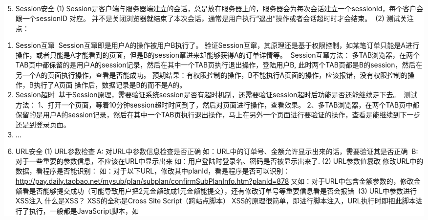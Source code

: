 5. Session安全
  (1) Session是客户端与服务器端建立的会话，总是放在服务器上的，服务器会为每次会话建立一个sessionId，每个客户会跟一个sessionID 对应。 并不是关闭浏览器就结束了本次会话，通常是用户执行“退出”操作或者会话超时时才会结束。 
  (2) 测试关注点：
  1) Session互窜 
  Session互窜即是用户A的操作被用户B执行了。 验证Session互窜，其原理还是基于权限控制，如某笔订单只能是A进行操作，或者只能是A才能看到的页面，但是B的session窜进来却能够获得A的订单详情等。 
  Session互窜方法： 多TAB浏览器，在两个TAB页中都保留的是用户A的session记录，然后在其中一个TAB页执行退出操作，登陆用户B, 此时两个TAB页都是B的session，然后在另一个A的页面执行操作，查看是否能成功。 预期结果：有权限控制的操作，B不能执行A页面的操作，应该报错，没有权限控制的操作，B执行了A页面 操作后，数据记录是B的而不是A的。 
  2) Session超时 
  基于Session原理，需要验证系统session是否有超时机制，还需要验证session超时后功能是否还能继续走下去。 
  测试方法： 1、打开一个页面，等着10分钟session超时时间到了，然后对页面进行操作，查看效果。 2、多TAB浏览器，在两个TAB页中都保留的是用户A的session记录，然后在其中一个TAB页执行退出操作，马上在另外一个页面进行要验证的操作，查看是能继续到下一步还是到登录页面。
  3) ...

6. URL安全
  (1) URL参数检查
  A: 对URL中参数信息检查是否正确 如：URL中的订单号、金额允许显示出来的话，需要验证其是否正确 
  B: 对于一些重要的参数信息，不应该在URL中显示出来 如：用户登陆时登录名、密码是否被显示出来了.
  (2) URL参数值篡改
  修改URL中的数据，看程序是否能识别： 如：对于以下URL，修改其中planId，看是程序是否可以识别： http://pay.daily.taobao.net/mysub/plan/subplan/confirmSubPlanInfo.htm?planId=878 又如：对于URL中包含金额参数的，修改金额看是否能够提交成功（可能导致用户把2元金额改成1元金额能提交），还有修改订单号等重要信息看是否会报错 
  (3) URL中参数进行XSS注入
  什么是XSS？ XSS的全称是Cross Site Script（跨站点脚本） XSS的原理很简单，即进行脚本注入，URL执行时即把此脚本进行了执行，一般都是JavaScript脚本，如<script>alter(“abc”)<script> 在URL中进行XSS注入，也就是把URL中的参数改成JS脚本。
  (4) URL参数中进行SQL 注入
  什么是SQL注入？ SQL注入全称是SQL Injection ，当应用程序使用输入内容来构造动态sql语句以访问数据库时，会发生sql注入攻击，如查询、插入数据时。 
  测试方法： URL中写入SQL注入语句，看是否被执行，如：’or 1=1;shutdown
  一般情况下要进行SQL注入攻击，需要对数据库类型、表名、判断逻辑、查询语句等比较清楚才能够写出有效的SQL注入语句。
  (5) ...

7. 表单提交安全
  (1) 表单中注入XSS脚本
  测试方法：即在表单填写框中直接注入JS脚本 如在表单中输入XSS脚本，程序是不应该让脚本执行的。
  (2) 表单中注入SQL 脚本
  (3) ...

8. 上传文件安全
  分析：上传文件最好要有格式的限制；上传文件还要有大小的限制。

9. Email Header Injection(邮件标头注入) 
  Email Header Injection：如果表单用于发送email, 表单中可能包括“subject”输入项（邮件标题）， 我们要验证subject中应能escape掉“\n”标识。
  因为“\n”是新行，如果在subject中输入“hello\ncc:spamvictim@example.com”，可能会形成以下
  Subject: hello
  cc: spamvictim@example.com
  如果允许用户使用这样的subject，那他可能会给利用这个缺陷通过我们的平台给其它用 户发送垃圾邮件。

\10. 不恰当的异常处理
分析：程序在抛出异常的时候给出了比较详细的内部错误信息，暴露了不应该显示的执行细节，网站存在潜在漏洞；

\11. ...


